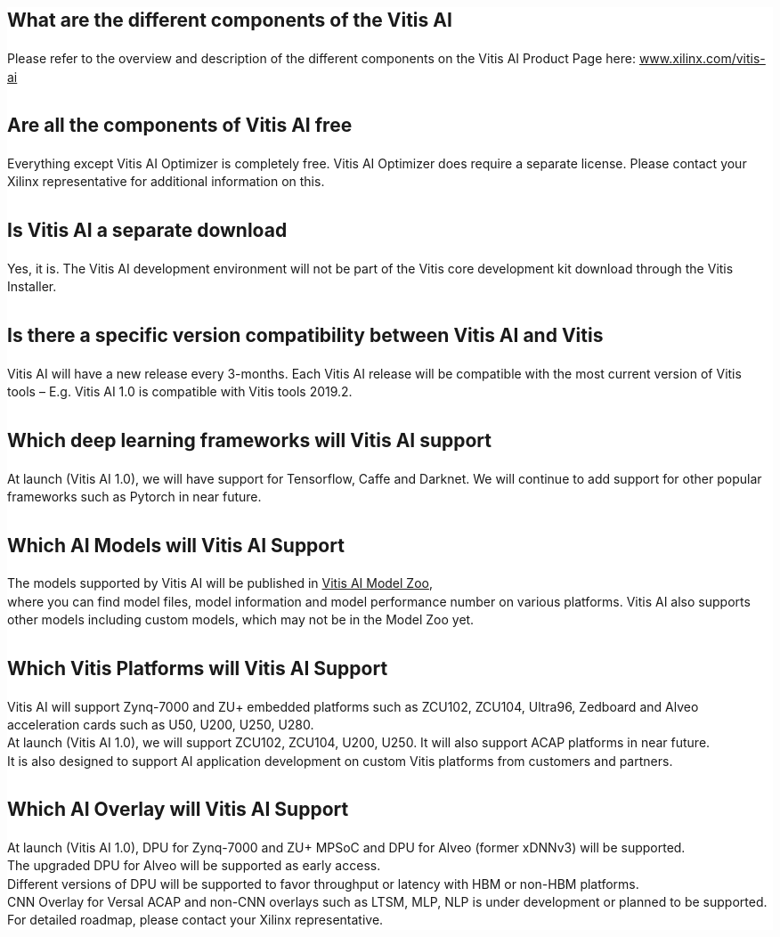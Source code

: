 ## What are the different components of the Vitis AI

Please refer to the overview and description of the different components on the Vitis AI Product Page here: www.xilinx.com/vitis-ai

## Are all the components of Vitis AI free
Everything except Vitis AI Optimizer is completely free. Vitis AI Optimizer does require a separate license. Please contact your Xilinx representative for additional information on this.

## Is Vitis AI a separate download
Yes, it is.
The Vitis AI development environment will not be part of the Vitis core development kit download through the Vitis Installer.

## Is there a specific version compatibility between Vitis AI and Vitis
Vitis AI will have a new release every 3-months.
Each Vitis AI release will be compatible with the most current version of Vitis tools – E.g. Vitis AI 1.0 is compatible with Vitis tools 2019.2.


## Which deep learning frameworks will Vitis AI support  

At launch (Vitis AI 1.0), we will have support for Tensorflow, Caffe and Darknet. We will continue to add support for other popular frameworks such as Pytorch in near future.

## Which AI Models will Vitis AI Support
The models supported by Vitis AI will be published in [Vitis AI Model Zoo](https://github.com/Xilinx/AI-Model-Zoo),  
where you can find model files, model information and model performance number on various platforms.
Vitis AI also supports other models including custom models, which may not be in the Model Zoo yet.


## Which Vitis Platforms will Vitis AI Support
Vitis AI will support Zynq-7000 and ZU+ embedded platforms such as ZCU102, ZCU104, Ultra96, Zedboard and Alveo acceleration cards such as U50, U200, U250, U280.  
At launch (Vitis AI 1.0), we will support ZCU102, ZCU104, U200, U250. It will also support ACAP platforms in near future.  
It is also designed to support AI application development on custom Vitis platforms from customers and partners.     

## Which AI Overlay will Vitis AI Support
At launch (Vitis AI 1.0), DPU for Zynq-7000 and ZU+ MPSoC and DPU for Alveo (former xDNNv3) will be supported.   
The upgraded DPU for Alveo will be supported as early access.   
Different versions of DPU will be supported to favor throughput or latency with HBM or non-HBM platforms.   
CNN Overlay for Versal ACAP and non-CNN overlays such as LTSM, MLP, NLP is under development or planned to be supported.  
For detailed roadmap, please contact your Xilinx representative.
